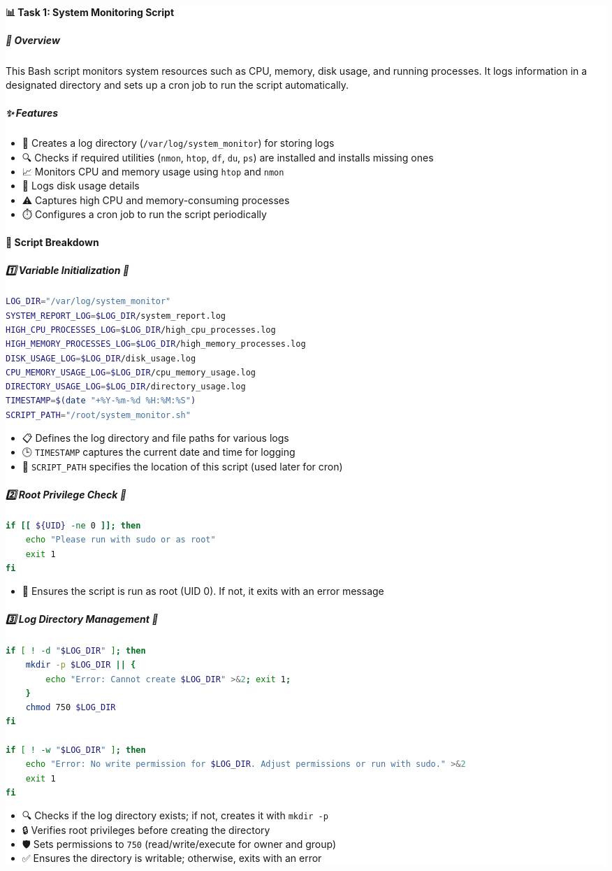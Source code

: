 #### 📊 Task 1: System Monitoring Script

##### 📝 Overview
This Bash script monitors system resources such as CPU, memory, disk usage, and running processes. It logs information in a designated directory and sets up a cron job to run the script automatically.

##### ✨ Features
- 📁 Creates a log directory (`/var/log/system_monitor`) for storing logs
- 🔍 Checks if required utilities (`nmon`, `htop`, `df`, `du`, `ps`) are installed and installs missing ones
- 📈 Monitors CPU and memory usage using `htop` and `nmon`
- 💾 Logs disk usage details
- ⚠️ Captures high CPU and memory-consuming processes
- ⏱️ Configures a cron job to run the script periodically

#### 🔄 Script Breakdown

##### 1️⃣ Variable Initialization 📌
```bash
LOG_DIR="/var/log/system_monitor"
SYSTEM_REPORT_LOG=$LOG_DIR/system_report.log
HIGH_CPU_PROCESSES_LOG=$LOG_DIR/high_cpu_processes.log
HIGH_MEMORY_PROCESSES_LOG=$LOG_DIR/high_memory_processes.log
DISK_USAGE_LOG=$LOG_DIR/disk_usage.log
CPU_MEMORY_USAGE_LOG=$LOG_DIR/cpu_memory_usage.log
DIRECTORY_USAGE_LOG=$LOG_DIR/directory_usage.log
TIMESTAMP=$(date "+%Y-%m-%d %H:%M:%S")
SCRIPT_PATH="/root/system_monitor.sh"
```
- 📋 Defines the log directory and file paths for various logs
- 🕒 `TIMESTAMP` captures the current date and time for logging
- 📂 `SCRIPT_PATH` specifies the location of this script (used later for cron)

##### 2️⃣ Root Privilege Check 🔐
```bash
if [[ ${UID} -ne 0 ]]; then
    echo "Please run with sudo or as root"
    exit 1
fi
```
- 👮 Ensures the script is run as root (UID 0). If not, it exits with an error message

##### 3️⃣ Log Directory Management 📂
```bash
if [ ! -d "$LOG_DIR" ]; then
    mkdir -p $LOG_DIR || {
        echo "Error: Cannot create $LOG_DIR" >&2; exit 1;
    }
    chmod 750 $LOG_DIR
fi

if [ ! -w "$LOG_DIR" ]; then
    echo "Error: No write permission for $LOG_DIR. Adjust permissions or run with sudo." >&2
    exit 1
fi
```
- 🔍 Checks if the log directory exists; if not, creates it with `mkdir -p`
- 🔒 Verifies root privileges before creating the directory
- 🛡️ Sets permissions to `750` (read/write/execute for owner and group)
- ✅ Ensures the directory is writable; otherwise, exits with an error
